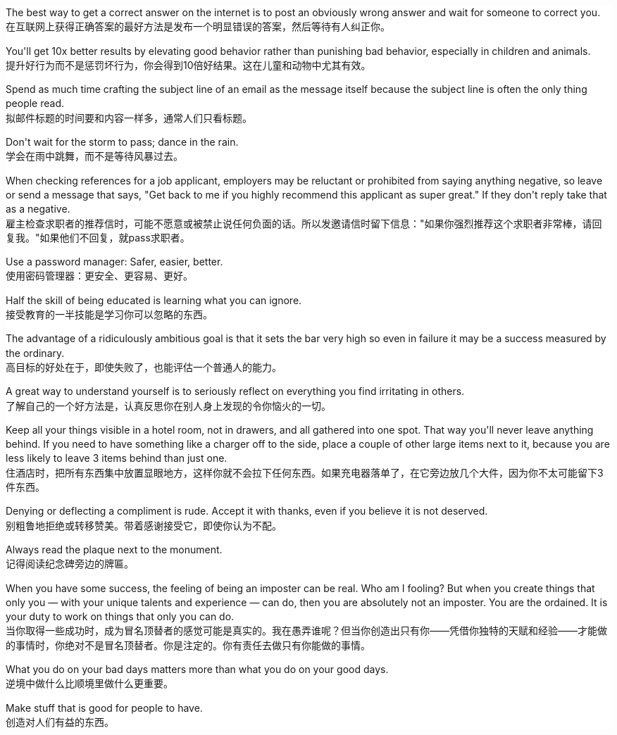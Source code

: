 The best way to get a correct answer on the internet is to post an obviously wrong answer and wait for someone to correct you.  
在互联网上获得正确答案的最好方法是发布一个明显错误的答案，然后等待有人纠正你。  
  
You'll get 10x better results by elevating good behavior rather than punishing bad behavior, especially in children and animals.  
提升好行为而不是惩罚坏行为，你会得到10倍好结果。这在儿童和动物中尤其有效。  
  
Spend as much time crafting the subject line of an email as the message itself because the subject line is often the only thing people read.  
拟邮件标题的时间要和内容一样多，通常人们只看标题。  
  
Don't wait for the storm to pass; dance in the rain.  
学会在雨中跳舞，而不是等待风暴过去。  
  
When checking references for a job applicant, employers may be reluctant or prohibited from saying anything negative, so leave or send a message that says, "Get back to me if you highly recommend this applicant as super great." If they don't reply take that as a negative.  
雇主检查求职者的推荐信时，可能不愿意或被禁止说任何负面的话。所以发邀请信时留下信息："如果你强烈推荐这个求职者非常棒，请回复我。"如果他们不回复，就pass求职者。  
  
Use a password manager: Safer, easier, better.  
使用密码管理器：更安全、更容易、更好。  
  
Half the skill of being educated is learning what you can ignore.  
接受教育的一半技能是学习你可以忽略的东西。  
  
The advantage of a ridiculously ambitious goal is that it sets the bar very high so even in failure it may be a success measured by the ordinary.  
高目标的好处在于，即使失败了，也能评估一个普通人的能力。  
  
A great way to understand yourself is to seriously reflect on everything you find irritating in others.  
了解自己的一个好方法是，认真反思你在别人身上发现的令你恼火的一切。  
  
Keep all your things visible in a hotel room, not in drawers, and all gathered into one spot. That way you'll never leave anything behind. If you need to have something like a charger off to the side, place a couple of other large items next to it, because you are less likely to leave 3 items behind than just one.  
住酒店时，把所有东西集中放置显眼地方，这样你就不会拉下任何东西。如果充电器落单了，在它旁边放几个大件，因为你不太可能留下3件东西。  
  
Denying or deflecting a compliment is rude. Accept it with thanks, even if you believe it is not deserved.  
别粗鲁地拒绝或转移赞美。带着感谢接受它，即使你认为不配。  
  
Always read the plaque next to the monument.  
记得阅读纪念碑旁边的牌匾。  
  
When you have some success, the feeling of being an imposter can be real. Who am I fooling? But when you create things that only you — with your unique talents and experience — can do, then you are absolutely not an imposter. You are the ordained. It is your duty to work on things that only you can do.  
当你取得一些成功时，成为冒名顶替者的感觉可能是真实的。我在愚弄谁呢？但当你创造出只有你——凭借你独特的天赋和经验——才能做的事情时，你绝对不是冒名顶替者。你是注定的。你有责任去做只有你能做的事情。  
  
What you do on your bad days matters more than what you do on your good days.  
逆境中做什么比顺境里做什么更重要。  
  
Make stuff that is good for people to have.  
创造对人们有益的东西。  
  